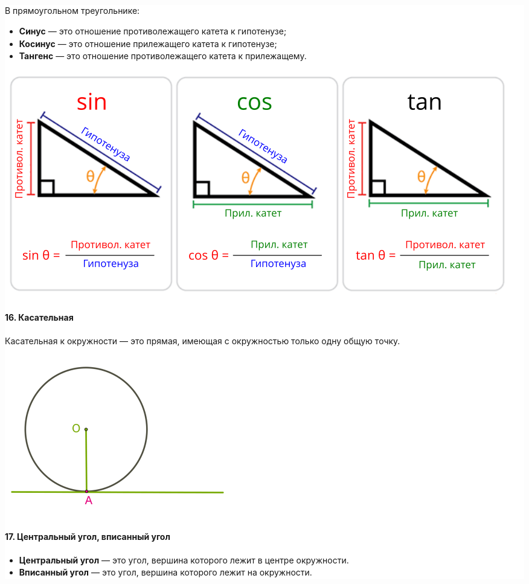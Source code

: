 В прямоугольном треугольнике: 

- __Синус__ — это отношение противолежащего катета к гипотенузе;
- __Косинус__ — это отношение прилежащего катета к гипотенузе;
- __Тангенс__ — это отношение противолежащего катета к прилежащему.

<img src="sin-cos-tan.png">

#### <a name="kas"></a>16. Касательная

Касательная к окружности — это прямая, имеющая с окружностью только одну общую точку.

<img src="kas.png"/>

#### <a name="cen_vpis"></a>17. Центральный угол, вписанный угол

- __Центральный угол__ — это угол, вершина которого лежит в центре окружности.
- __Вписанный угол__ — это угол, вершина которого лежит на окружности.
